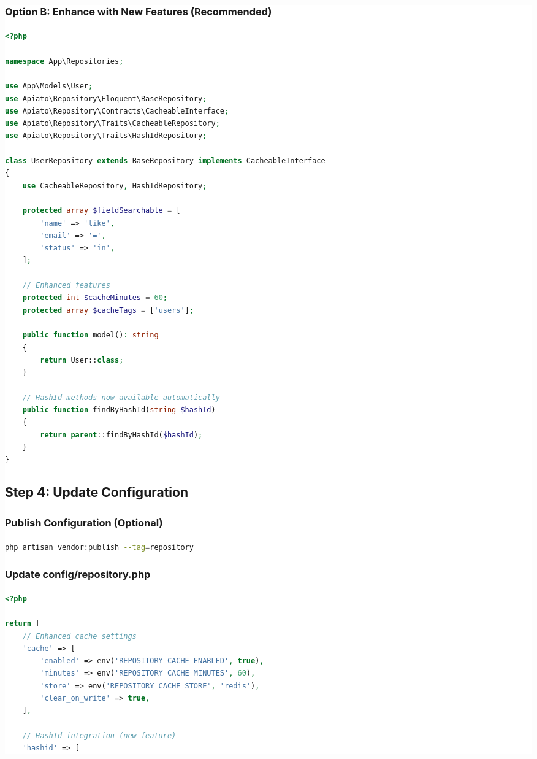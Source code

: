 ### Option B: Enhance with New Features (Recommended)

```php
<?php

namespace App\Repositories;

use App\Models\User;
use Apiato\Repository\Eloquent\BaseRepository;
use Apiato\Repository\Contracts\CacheableInterface;
use Apiato\Repository\Traits\CacheableRepository;
use Apiato\Repository\Traits\HashIdRepository;

class UserRepository extends BaseRepository implements CacheableInterface
{
    use CacheableRepository, HashIdRepository;

    protected array $fieldSearchable = [
        'name' => 'like',
        'email' => '=',
        'status' => 'in',
    ];

    // Enhanced features
    protected int $cacheMinutes = 60;
    protected array $cacheTags = ['users'];

    public function model(): string
    {
        return User::class;
    }

    // HashId methods now available automatically
    public function findByHashId(string $hashId)
    {
        return parent::findByHashId($hashId);
    }
}
```

## Step 4: Update Configuration

### Publish Configuration (Optional)

```bash
php artisan vendor:publish --tag=repository
```

### Update config/repository.php

```php
<?php

return [
    // Enhanced cache settings
    'cache' => [
        'enabled' => env('REPOSITORY_CACHE_ENABLED', true),
        'minutes' => env('REPOSITORY_CACHE_MINUTES', 60),
        'store' => env('REPOSITORY_CACHE_STORE', 'redis'),
        'clear_on_write' => true,
    ],

    // HashId integration (new feature)
    'hashid' => [
```